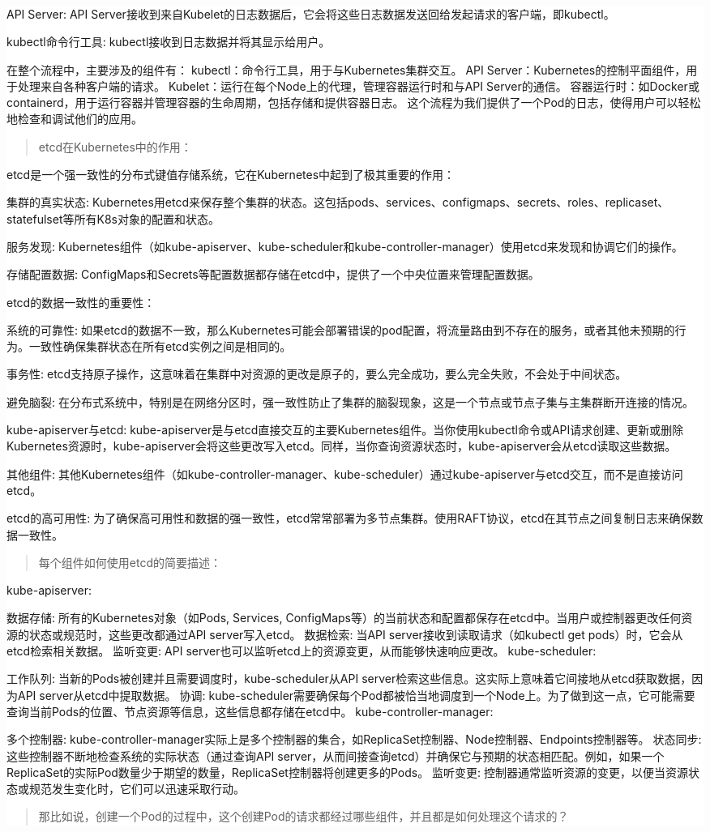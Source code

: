 API Server:
API Server接收到来自Kubelet的日志数据后，它会将这些日志数据发送回给发起请求的客户端，即kubectl。

kubectl命令行工具:
kubectl接收到日志数据并将其显示给用户。

在整个流程中，主要涉及的组件有：
kubectl：命令行工具，用于与Kubernetes集群交互。
API Server：Kubernetes的控制平面组件，用于处理来自各种客户端的请求。
Kubelet：运行在每个Node上的代理，管理容器运行时和与API Server的通信。
容器运行时：如Docker或containerd，用于运行容器并管理容器的生命周期，包括存储和提供容器日志。
这个流程为我们提供了一个Pod的日志，使得用户可以轻松地检查和调试他们的应用。

> etcd在Kubernetes中的作用：

etcd是一个强一致性的分布式键值存储系统，它在Kubernetes中起到了极其重要的作用：

集群的真实状态: Kubernetes用etcd来保存整个集群的状态。这包括pods、services、configmaps、secrets、roles、replicaset、statefulset等所有K8s对象的配置和状态。

服务发现: Kubernetes组件（如kube-apiserver、kube-scheduler和kube-controller-manager）使用etcd来发现和协调它们的操作。

存储配置数据: ConfigMaps和Secrets等配置数据都存储在etcd中，提供了一个中央位置来管理配置数据。

etcd的数据一致性的重要性：

系统的可靠性: 如果etcd的数据不一致，那么Kubernetes可能会部署错误的pod配置，将流量路由到不存在的服务，或者其他未预期的行为。一致性确保集群状态在所有etcd实例之间是相同的。

事务性: etcd支持原子操作，这意味着在集群中对资源的更改是原子的，要么完全成功，要么完全失败，不会处于中间状态。

避免脑裂: 在分布式系统中，特别是在网络分区时，强一致性防止了集群的脑裂现象，这是一个节点或节点子集与主集群断开连接的情况。

kube-apiserver与etcd: kube-apiserver是与etcd直接交互的主要Kubernetes组件。当你使用kubectl命令或API请求创建、更新或删除Kubernetes资源时，kube-apiserver会将这些更改写入etcd。同样，当你查询资源状态时，kube-apiserver会从etcd读取这些数据。

其他组件: 其他Kubernetes组件（如kube-controller-manager、kube-scheduler）通过kube-apiserver与etcd交互，而不是直接访问etcd。

etcd的高可用性: 为了确保高可用性和数据的强一致性，etcd常常部署为多节点集群。使用RAFT协议，etcd在其节点之间复制日志来确保数据一致性。


> 每个组件如何使用etcd的简要描述：

kube-apiserver:

数据存储: 所有的Kubernetes对象（如Pods, Services, ConfigMaps等）的当前状态和配置都保存在etcd中。当用户或控制器更改任何资源的状态或规范时，这些更改都通过API server写入etcd。
数据检索: 当API server接收到读取请求（如kubectl get pods）时，它会从etcd检索相关数据。
监听变更: API server也可以监听etcd上的资源变更，从而能够快速响应更改。
kube-scheduler:

工作队列: 当新的Pods被创建并且需要调度时，kube-scheduler从API server检索这些信息。这实际上意味着它间接地从etcd获取数据，因为API server从etcd中提取数据。
协调: kube-scheduler需要确保每个Pod都被恰当地调度到一个Node上。为了做到这一点，它可能需要查询当前Pods的位置、节点资源等信息，这些信息都存储在etcd中。
kube-controller-manager:

多个控制器: kube-controller-manager实际上是多个控制器的集合，如ReplicaSet控制器、Node控制器、Endpoints控制器等。
状态同步: 这些控制器不断地检查系统的实际状态（通过查询API server，从而间接查询etcd）并确保它与预期的状态相匹配。例如，如果一个ReplicaSet的实际Pod数量少于期望的数量，ReplicaSet控制器将创建更多的Pods。
监听变更: 控制器通常监听资源的变更，以便当资源状态或规范发生变化时，它们可以迅速采取行动。

> 那比如说，创建一个Pod的过程中，这个创建Pod的请求都经过哪些组件，并且都是如何处理这个请求的？
